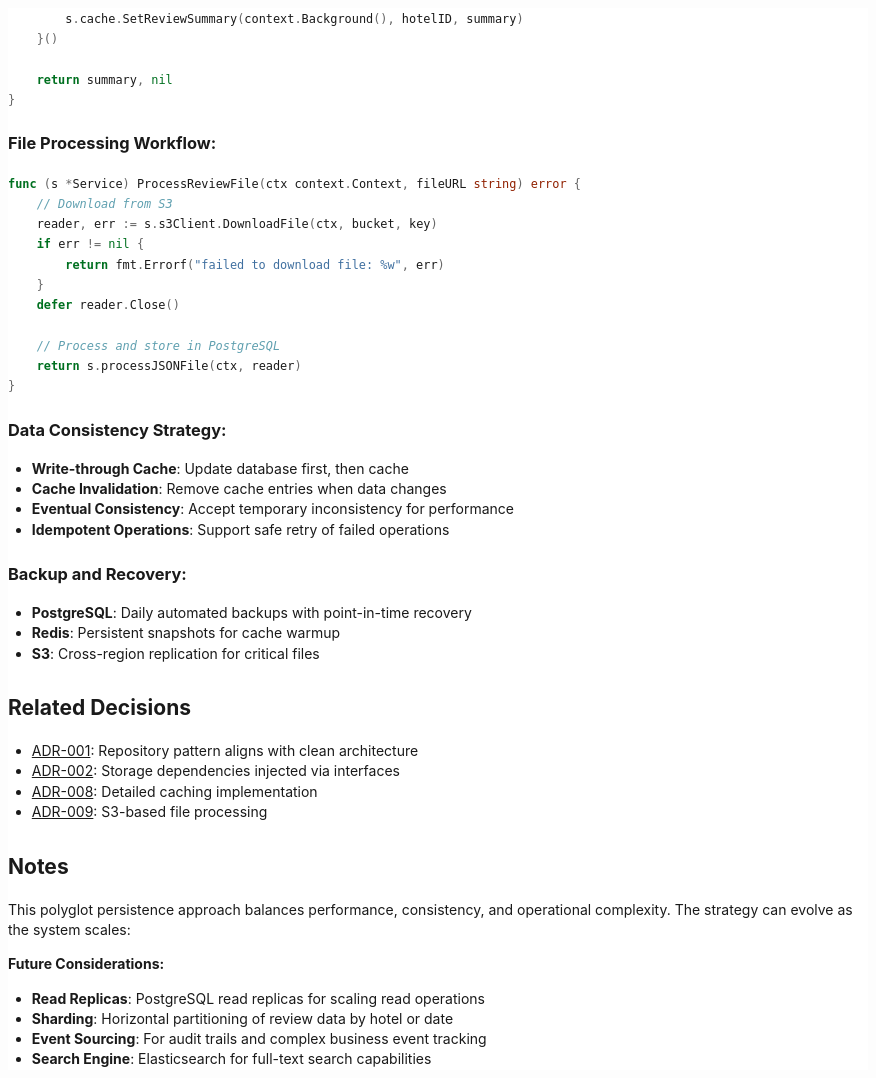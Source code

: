 ```go
        s.cache.SetReviewSummary(context.Background(), hotelID, summary)
    }()
    
    return summary, nil
}
```

### File Processing Workflow:
```go
func (s *Service) ProcessReviewFile(ctx context.Context, fileURL string) error {
    // Download from S3
    reader, err := s.s3Client.DownloadFile(ctx, bucket, key)
    if err != nil {
        return fmt.Errorf("failed to download file: %w", err)
    }
    defer reader.Close()
    
    // Process and store in PostgreSQL
    return s.processJSONFile(ctx, reader)
}
```

### Data Consistency Strategy:
- **Write-through Cache**: Update database first, then cache
- **Cache Invalidation**: Remove cache entries when data changes
- **Eventual Consistency**: Accept temporary inconsistency for performance
- **Idempotent Operations**: Support safe retry of failed operations

### Backup and Recovery:
- **PostgreSQL**: Daily automated backups with point-in-time recovery
- **Redis**: Persistent snapshots for cache warmup
- **S3**: Cross-region replication for critical files

## Related Decisions

- [ADR-001](001-clean-architecture-adoption.md): Repository pattern aligns with clean architecture
- [ADR-002](002-dependency-injection-strategy.md): Storage dependencies injected via interfaces
- [ADR-008](008-caching-strategy.md): Detailed caching implementation
- [ADR-009](009-file-processing-architecture.md): S3-based file processing

## Notes

This polyglot persistence approach balances performance, consistency, and operational complexity. The strategy can evolve as the system scales:

**Future Considerations:**
- **Read Replicas**: PostgreSQL read replicas for scaling read operations
- **Sharding**: Horizontal partitioning of review data by hotel or date
- **Event Sourcing**: For audit trails and complex business event tracking
- **Search Engine**: Elasticsearch for full-text search capabilities
